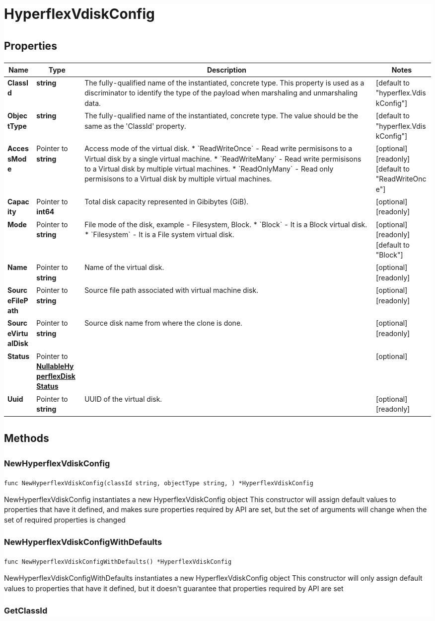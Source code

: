 # HyperflexVdiskConfig

## Properties

Name | Type | Description | Notes
------------ | ------------- | ------------- | -------------
**ClassId** | **string** | The fully-qualified name of the instantiated, concrete type. This property is used as a discriminator to identify the type of the payload when marshaling and unmarshaling data. | [default to "hyperflex.VdiskConfig"]
**ObjectType** | **string** | The fully-qualified name of the instantiated, concrete type. The value should be the same as the &#39;ClassId&#39; property. | [default to "hyperflex.VdiskConfig"]
**AccessMode** | Pointer to **string** | Access mode of the virtual disk. * &#x60;ReadWriteOnce&#x60; - Read write permisisons to a Virtual disk by a single virtual machine. * &#x60;ReadWriteMany&#x60; - Read write permisisons to a Virtual disk by multiple virtual machines. * &#x60;ReadOnlyMany&#x60; - Read only permisisons to a Virtual disk by multiple virtual machines. | [optional] [readonly] [default to "ReadWriteOnce"]
**Capacity** | Pointer to **int64** | Total disk capacity represented in Gibibytes (GiB). | [optional] [readonly] 
**Mode** | Pointer to **string** | File mode of the disk, example - Filesystem, Block. * &#x60;Block&#x60; - It is a Block virtual disk. * &#x60;Filesystem&#x60; - It is a File system virtual disk. | [optional] [readonly] [default to "Block"]
**Name** | Pointer to **string** | Name of the virtual disk. | [optional] [readonly] 
**SourceFilePath** | Pointer to **string** | Source file path associated with virtual machine disk. | [optional] [readonly] 
**SourceVirtualDisk** | Pointer to **string** | Source disk name from where the clone is done. | [optional] [readonly] 
**Status** | Pointer to [**NullableHyperflexDiskStatus**](hyperflex.DiskStatus.md) |  | [optional] 
**Uuid** | Pointer to **string** | UUID of the virtual disk. | [optional] [readonly] 

## Methods

### NewHyperflexVdiskConfig

`func NewHyperflexVdiskConfig(classId string, objectType string, ) *HyperflexVdiskConfig`

NewHyperflexVdiskConfig instantiates a new HyperflexVdiskConfig object
This constructor will assign default values to properties that have it defined,
and makes sure properties required by API are set, but the set of arguments
will change when the set of required properties is changed

### NewHyperflexVdiskConfigWithDefaults

`func NewHyperflexVdiskConfigWithDefaults() *HyperflexVdiskConfig`

NewHyperflexVdiskConfigWithDefaults instantiates a new HyperflexVdiskConfig object
This constructor will only assign default values to properties that have it defined,
but it doesn't guarantee that properties required by API are set

### GetClassId
